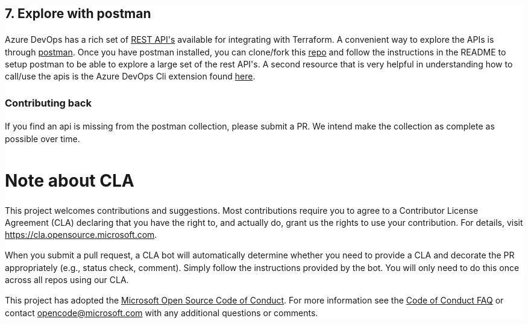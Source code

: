 ## 7. Explore with postman

Azure DevOps has a rich set of [REST API's](https://docs.microsoft.com/en-us/rest/api/azure/devops/?view=azure-devops-rest-5.1) available for integrating with Terraform.  A convenient way to explore the APIs is through [postman](https://www.getpostman.com/).  Once you have postman installed, you can clone/fork this [repo](https://github.com/rguthriemsft/azuredevops-postman-collections) and follow the instructions in the README to setup postman to be able to explore a large set of the rest API's.  A second resource that is very helpful in understanding how to call/use the apis is the Azure DevOps Cli extension found [here](https://github.com/Azure/azure-devops-cli-extension).

### Contributing back

If you find an api is missing from the postman collection, please submit a PR.  We intend make the collection as complete as possible over time.

# Note about CLA

This project welcomes contributions and suggestions.  Most contributions require you to agree to a
Contributor License Agreement (CLA) declaring that you have the right to, and actually do, grant us
the rights to use your contribution. For details, visit https://cla.opensource.microsoft.com.

When you submit a pull request, a CLA bot will automatically determine whether you need to provide
a CLA and decorate the PR appropriately (e.g., status check, comment). Simply follow the instructions
provided by the bot. You will only need to do this once across all repos using our CLA.

This project has adopted the [Microsoft Open Source Code of Conduct](https://opensource.microsoft.com/codeofconduct/).
For more information see the [Code of Conduct FAQ](https://opensource.microsoft.com/codeofconduct/faq/) or
contact [opencode@microsoft.com](mailto:opencode@microsoft.com) with any additional questions or comments.
